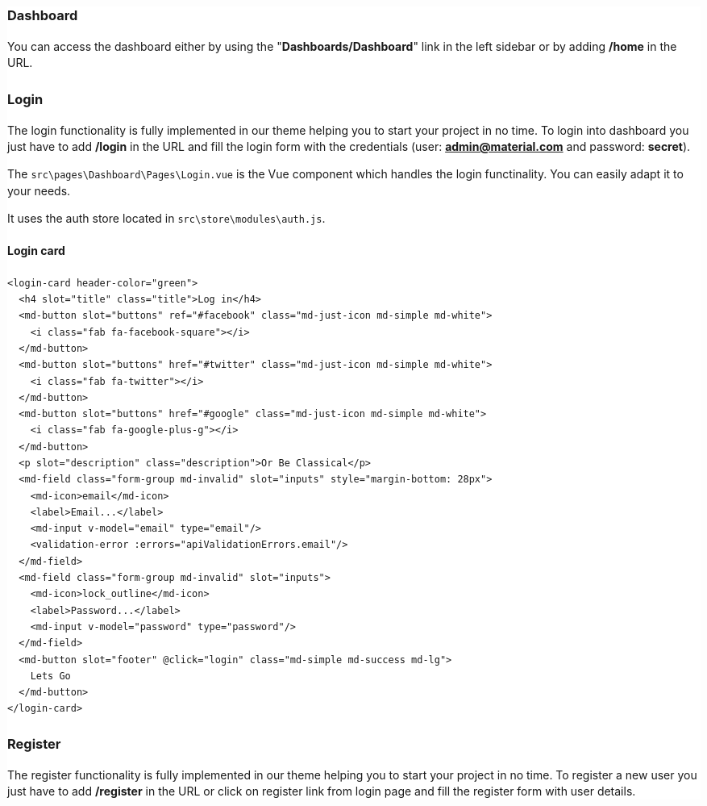### Dashboard

You can access the dashboard either by using the "**Dashboards/Dashboard**" link in the left sidebar or by adding **/home** in the URL.

### Login

The login functionality is fully implemented in our theme helping you to start your project in no time. To login into dashboard you just have to add **/login** in the URL and fill the login form with the credentials (user: **admin@material.com** and password: **secret**).

The `src\pages\Dashboard\Pages\Login.vue` is the Vue component which handles the login functinality. You can easily adapt it to your needs.

It uses the auth store located in `src\store\modules\auth.js`.

#### Login card
```
<login-card header-color="green">
  <h4 slot="title" class="title">Log in</h4>
  <md-button slot="buttons" ref="#facebook" class="md-just-icon md-simple md-white">
    <i class="fab fa-facebook-square"></i>
  </md-button> 
  <md-button slot="buttons" href="#twitter" class="md-just-icon md-simple md-white">
    <i class="fab fa-twitter"></i>
  </md-button>
  <md-button slot="buttons" href="#google" class="md-just-icon md-simple md-white">
    <i class="fab fa-google-plus-g"></i>
  </md-button>
  <p slot="description" class="description">Or Be Classical</p>
  <md-field class="form-group md-invalid" slot="inputs" style="margin-bottom: 28px">
    <md-icon>email</md-icon>
    <label>Email...</label>
    <md-input v-model="email" type="email"/>
    <validation-error :errors="apiValidationErrors.email"/>
  </md-field>
  <md-field class="form-group md-invalid" slot="inputs">
    <md-icon>lock_outline</md-icon>
    <label>Password...</label>
    <md-input v-model="password" type="password"/>
  </md-field>
  <md-button slot="footer" @click="login" class="md-simple md-success md-lg">
    Lets Go
  </md-button>
</login-card>
```

### Register

The register functionality is fully implemented in our theme helping you to start your project in no time. To register a new user you just have to add **/register** in the URL or click on register link from login page and fill the register form with user details.
